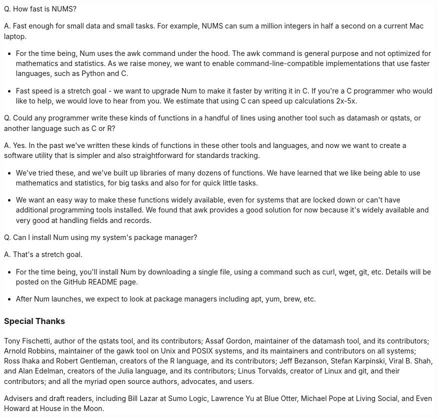 Q. How fast is NUMS?

A. Fast enough for small data and small tasks. For example, NUMS can sum a million integers in half a second on a current Mac laptop.

- For the time being, Num uses the awk command under the hood. The awk command is general purpose and not optimized for mathematics and statistics. As we raise money, we want to enable command-line-compatible implementations that use faster languages, such as Python and C.

- Fast speed is a stretch goal - we want to upgrade Num to make it faster by writing it in C. If you're a C programmer who would like to help, we would love to hear from you. We estimate that using C can speed up calculations 2x-5x.

Q. Could any programmer write these kinds of functions in a handful of lines using another tool such as datamash or qstats, or another language such as C or R?

A. Yes. In the past we've written these kinds of functions in these other tools and languages, and now we want to create a software utility that is simpler and also straightforward for standards tracking.

- We've tried these, and we've built up libraries of many dozens of functions. We have learned that we like being able to use mathematics and statistics, for big tasks and also for for quick little tasks.

- We want an easy way to make these functions widely available, even for systems that are locked down or can't have additional programming tools installed. We found that awk provides a good solution for now because it's widely available and very good at handling fields and records.

Q. Can I install Num using my system's package manager?

A. That's a stretch goal.

- For the time being, you'll install Num by downloading a single file, using a command such as curl, wget, git, etc. Details will be posted on the GitHub README page.

- After Num launches, we expect to look at package managers including apt, yum, brew, etc.


### Special Thanks

Tony Fischetti, author of the qstats tool, and its contributors; Assaf Gordon, maintainer of the datamash tool, and its contributors; Arnold Robbins, maintainer of the gawk tool on Unix and POSIX systems, and its maintainers and contributors on all systems; Ross Ihaka and Robert Gentleman, creators of the R language, and its contributors; Jeff Bezanson, Stefan Karpinski, Viral B. Shah, and Alan Edelman, creators of the Julia language, and its contributors; Linus Torvalds, creator of Linux and git, and their contributors; and all the myriad open source authors, advocates, and users.

Advisers and draft readers, including Bill Lazar at Sumo Logic, Lawrence Yu at Blue Otter, Michael Pope at Living Social, and Even Howard at House in the Moon.
